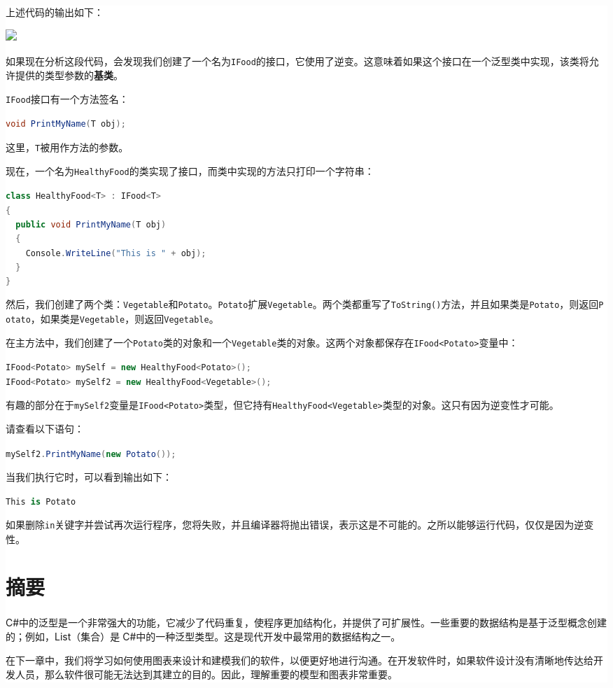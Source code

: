 
上述代码的输出如下：

![](https://github.com/OpenDocCN/freelearn-csharp-zh/raw/master/docs/hsn-oop-cs/img/74ef526e-0505-4898-9e7e-e1df617488ad.png)

如果现在分析这段代码，会发现我们创建了一个名为`IFood`的接口，它使用了逆变。这意味着如果这个接口在一个泛型类中实现，该类将允许提供的类型参数的**基类**。

`IFood`接口有一个方法签名：

```cs
void PrintMyName(T obj);
```

这里，`T`被用作方法的参数。

现在，一个名为`HealthyFood`的类实现了接口，而类中实现的方法只打印一个字符串：

```cs
class HealthyFood<T> : IFood<T>
{
  public void PrintMyName(T obj)
  {
    Console.WriteLine("This is " + obj);
  }
}
```

然后，我们创建了两个类：`Vegetable`和`Potato`。`Potato`扩展`Vegetable`。两个类都重写了`ToString()`方法，并且如果类是`Potato`，则返回`Potato`，如果类是`Vegetable`，则返回`Vegetable`。

在主方法中，我们创建了一个`Potato`类的对象和一个`Vegetable`类的对象。这两个对象都保存在`IFood<Potato>`变量中：

```cs
IFood<Potato> mySelf = new HealthyFood<Potato>();
IFood<Potato> mySelf2 = new HealthyFood<Vegetable>();
```

有趣的部分在于`mySelf2`变量是`IFood<Potato>`类型，但它持有`HealthyFood<Vegetable>`类型的对象。这只有因为逆变性才可能。

请查看以下语句：

```cs
mySelf2.PrintMyName(new Potato());
```

当我们执行它时，可以看到输出如下：

```cs
This is Potato
```

如果删除`in`关键字并尝试再次运行程序，您将失败，并且编译器将抛出错误，表示这是不可能的。之所以能够运行代码，仅仅是因为逆变性。

# 摘要

C#中的泛型是一个非常强大的功能，它减少了代码重复，使程序更加结构化，并提供了可扩展性。一些重要的数据结构是基于泛型概念创建的；例如，List（集合）是 C#中的一种泛型类型。这是现代开发中最常用的数据结构之一。

在下一章中，我们将学习如何使用图表来设计和建模我们的软件，以便更好地进行沟通。在开发软件时，如果软件设计没有清晰地传达给开发人员，那么软件很可能无法达到其建立的目的。因此，理解重要的模型和图表非常重要。
